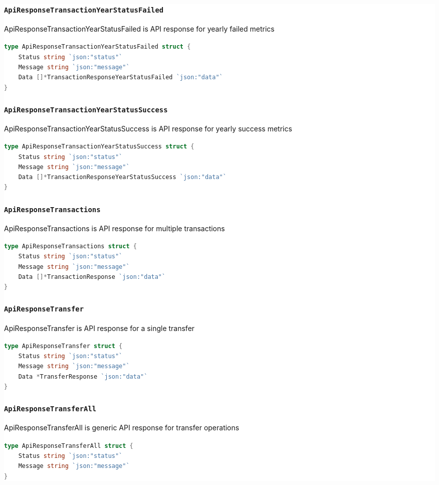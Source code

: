 ### `ApiResponseTransactionYearStatusFailed`

ApiResponseTransactionYearStatusFailed is API response for yearly failed metrics

```go
type ApiResponseTransactionYearStatusFailed struct {
	Status string `json:"status"`
	Message string `json:"message"`
	Data []*TransactionResponseYearStatusFailed `json:"data"`
}
```

### `ApiResponseTransactionYearStatusSuccess`

ApiResponseTransactionYearStatusSuccess is API response for yearly success metrics

```go
type ApiResponseTransactionYearStatusSuccess struct {
	Status string `json:"status"`
	Message string `json:"message"`
	Data []*TransactionResponseYearStatusSuccess `json:"data"`
}
```

### `ApiResponseTransactions`

ApiResponseTransactions is API response for multiple transactions

```go
type ApiResponseTransactions struct {
	Status string `json:"status"`
	Message string `json:"message"`
	Data []*TransactionResponse `json:"data"`
}
```

### `ApiResponseTransfer`

ApiResponseTransfer is API response for a single transfer

```go
type ApiResponseTransfer struct {
	Status string `json:"status"`
	Message string `json:"message"`
	Data *TransferResponse `json:"data"`
}
```

### `ApiResponseTransferAll`

ApiResponseTransferAll is generic API response for transfer operations

```go
type ApiResponseTransferAll struct {
	Status string `json:"status"`
	Message string `json:"message"`
}
```
